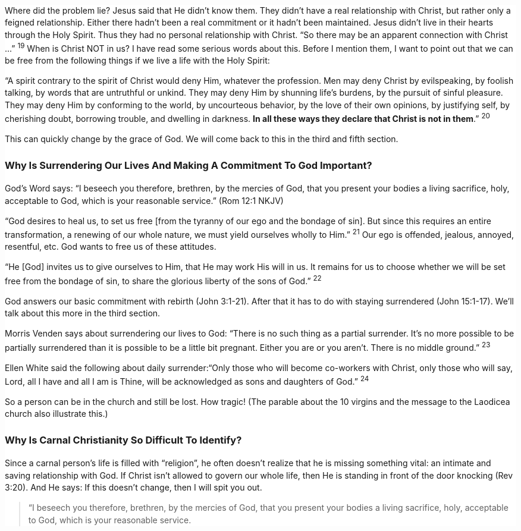 Where did the problem lie? Jesus said that He didn’t know them. They didn’t have a real relationship with Christ, but rather only a feigned relationship. Either there hadn’t been a real commitment or it hadn’t been maintained. Jesus didn’t live in their hearts through the Holy Spirit. Thus they had no personal relationship with Christ. “So there may be an apparent connection with Christ ...” <sup>19</sup> When is Christ NOT in us? I have read some serious words about this. Before I mention them, I want to point out that we can be free from the following things if we live a life with the Holy Spirit:

“A spirit contrary to the spirit of Christ would deny Him, whatever the profession. Men may deny Christ by evilspeaking, by foolish talking, by words that are untruthful or unkind. They may deny Him by shunning life’s burdens, by the pursuit of sinful pleasure. They may deny Him by conforming to the world, by uncourteous behavior, by the love of their own opinions, by justifying self, by cherishing doubt, borrowing trouble, and dwelling in darkness. **In all these ways they declare that Christ is not in them**.” <sup>20</sup>

This can quickly change by the grace of God. We will come back to this in the third and fifth section.

### Why Is Surrendering Our Lives And Making A Commitment To God Important?

God’s Word says: “I beseech you therefore, brethren, by the mercies of God, that you present your bodies a living sacrifice, holy, acceptable to God, which is your reasonable service.” (Rom 12:1 NKJV)

“God desires to heal us, to set us free [from the tyranny of our ego and the bondage of sin]. But since this requires an entire transformation, a renewing of our whole nature, we must yield ourselves wholly to Him.” <sup>21</sup> Our ego is offended, jealous, annoyed, resentful, etc. God wants to free us of these attitudes.

“He [God] invites us to give ourselves to Him, that He may work His will in us. It remains for us to choose whether we will be set free from the bondage of sin, to share the glorious liberty of the sons of God.” <sup>22</sup>

God answers our basic commitment with rebirth (John 3:1-21). After that it has to do with staying surrendered (John 15:1-17). We’ll talk about this more in the third section.

Morris Venden says about surrendering our lives to God: “There is no such thing as a partial surrender. It’s no more possible to be partially surrendered than it is possible to be a little bit pregnant. Either you are or you aren’t. There is no middle ground.” <sup>23</sup>

Ellen White said the following about daily surrender:“Only those who will become co-workers with Christ, only those who will say, Lord, all I have and all I am is Thine, will be acknowledged as sons and daughters of God.” <sup>24</sup>

So a person can be in the church and still be lost. How tragic! (The parable about the 10 virgins and the message to the Laodicea church also illustrate this.)

### Why Is Carnal Christianity So Difficult To Identify?

Since a carnal person’s life is filled with “religion”, he often doesn’t realize that he is missing something vital: an intimate and saving relationship with God. If Christ isn’t allowed to govern our whole life, then He is standing in front of the door knocking (Rev 3:20). And He says: If this doesn’t change, then I will spit you out.

> <callout></callout>
> “I beseech you therefore, brethren, by the mercies of God, that you present your bodies a living sacrifice, holy, acceptable to God, which is your reasonable service.
